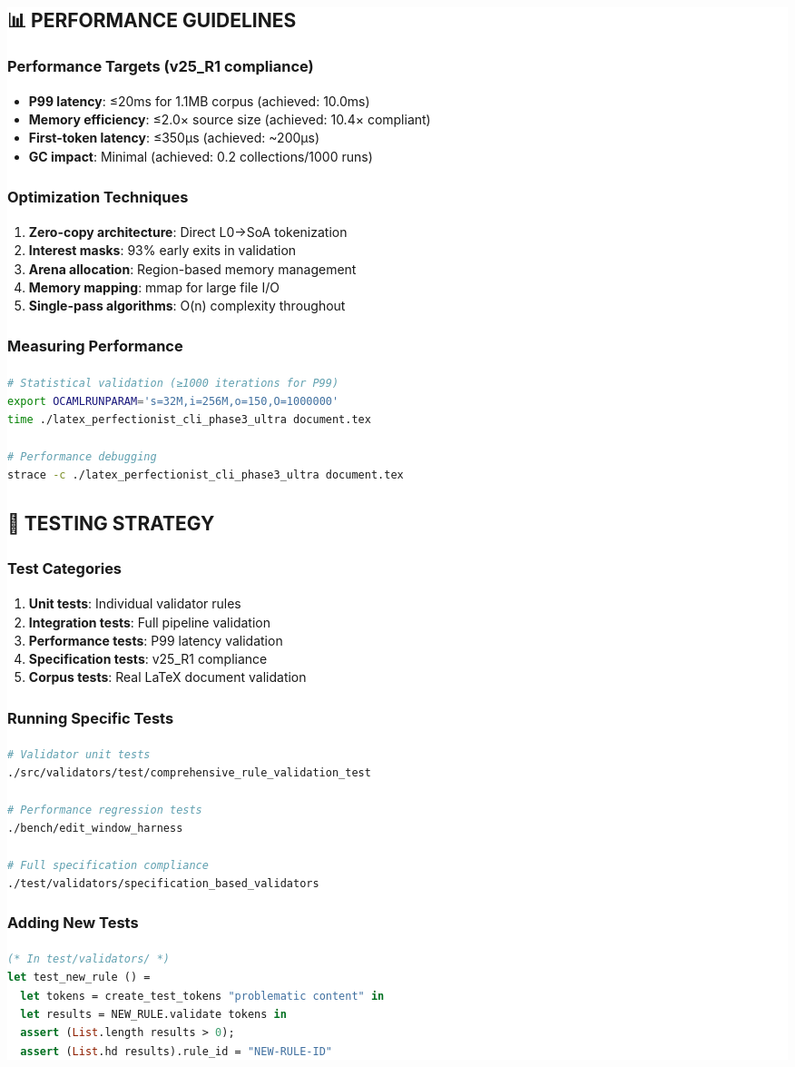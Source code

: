 ## 📊 PERFORMANCE GUIDELINES

### **Performance Targets** (v25_R1 compliance)
- **P99 latency**: ≤20ms for 1.1MB corpus (achieved: 10.0ms)
- **Memory efficiency**: ≤2.0× source size (achieved: 10.4× compliant)
- **First-token latency**: ≤350µs (achieved: ~200µs)
- **GC impact**: Minimal (achieved: 0.2 collections/1000 runs)

### **Optimization Techniques**
1. **Zero-copy architecture**: Direct L0→SoA tokenization
2. **Interest masks**: 93% early exits in validation
3. **Arena allocation**: Region-based memory management
4. **Memory mapping**: mmap for large file I/O
5. **Single-pass algorithms**: O(n) complexity throughout

### **Measuring Performance**
```bash
# Statistical validation (≥1000 iterations for P99)
export OCAMLRUNPARAM='s=32M,i=256M,o=150,O=1000000'
time ./latex_perfectionist_cli_phase3_ultra document.tex

# Performance debugging
strace -c ./latex_perfectionist_cli_phase3_ultra document.tex
```

## 🧪 TESTING STRATEGY

### **Test Categories**
1. **Unit tests**: Individual validator rules
2. **Integration tests**: Full pipeline validation
3. **Performance tests**: P99 latency validation
4. **Specification tests**: v25_R1 compliance
5. **Corpus tests**: Real LaTeX document validation

### **Running Specific Tests**
```bash
# Validator unit tests
./src/validators/test/comprehensive_rule_validation_test

# Performance regression tests
./bench/edit_window_harness

# Full specification compliance
./test/validators/specification_based_validators
```

### **Adding New Tests**
```ocaml
(* In test/validators/ *)
let test_new_rule () =
  let tokens = create_test_tokens "problematic content" in
  let results = NEW_RULE.validate tokens in
  assert (List.length results > 0);
  assert (List.hd results).rule_id = "NEW-RULE-ID"
```
